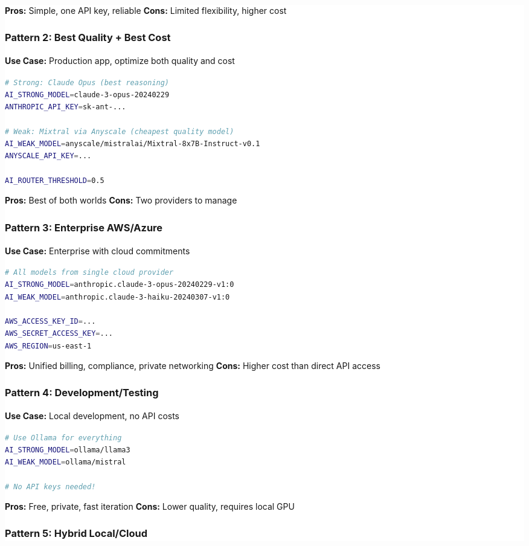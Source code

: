 **Pros:** Simple, one API key, reliable
**Cons:** Limited flexibility, higher cost

### Pattern 2: Best Quality + Best Cost

**Use Case:** Production app, optimize both quality and cost

```bash
# Strong: Claude Opus (best reasoning)
AI_STRONG_MODEL=claude-3-opus-20240229
ANTHROPIC_API_KEY=sk-ant-...

# Weak: Mixtral via Anyscale (cheapest quality model)
AI_WEAK_MODEL=anyscale/mistralai/Mixtral-8x7B-Instruct-v0.1
ANYSCALE_API_KEY=...

AI_ROUTER_THRESHOLD=0.5
```

**Pros:** Best of both worlds
**Cons:** Two providers to manage

### Pattern 3: Enterprise AWS/Azure

**Use Case:** Enterprise with cloud commitments

```bash
# All models from single cloud provider
AI_STRONG_MODEL=anthropic.claude-3-opus-20240229-v1:0
AI_WEAK_MODEL=anthropic.claude-3-haiku-20240307-v1:0

AWS_ACCESS_KEY_ID=...
AWS_SECRET_ACCESS_KEY=...
AWS_REGION=us-east-1
```

**Pros:** Unified billing, compliance, private networking
**Cons:** Higher cost than direct API access

### Pattern 4: Development/Testing

**Use Case:** Local development, no API costs

```bash
# Use Ollama for everything
AI_STRONG_MODEL=ollama/llama3
AI_WEAK_MODEL=ollama/mistral

# No API keys needed!
```

**Pros:** Free, private, fast iteration
**Cons:** Lower quality, requires local GPU

### Pattern 5: Hybrid Local/Cloud

